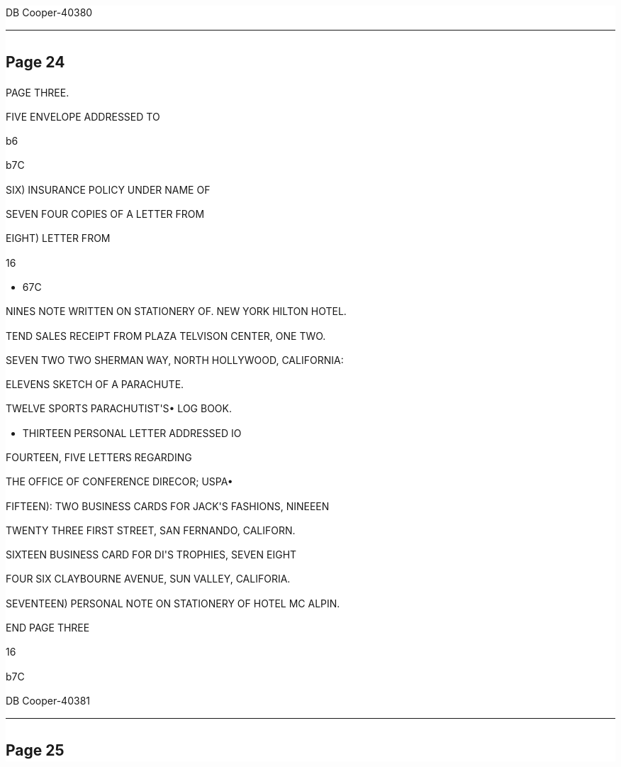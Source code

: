 DB Cooper-40380

---

## Page 24

PAGE THREE.

FIVE ENVELOPE ADDRESSED TO

b6

b7C

SIX) INSURANCE POLICY UNDER NAME OF

SEVEN FOUR COPIES OF A LETTER FROM

EIGHT) LETTER FROM

16

- 67C

NINES NOTE WRITTEN ON STATIONERY OF. NEW YORK HILTON HOTEL.

TEND SALES RECEIPT FROM PLAZA TELVISON CENTER, ONE TWO.

SEVEN TWO TWO SHERMAN WAY, NORTH HOLLYWOOD, CALIFORNIA:

ELEVENS SKETCH OF A PARACHUTE.

TWELVE SPORTS PARACHUTIST'S• LOG BOOK.

- THIRTEEN PERSONAL LETTER ADDRESSED IO

FOURTEEN, FIVE LETTERS REGARDING

THE OFFICE OF CONFERENCE DIRECOR; USPA•

FIFTEEN): TWO BUSINESS CARDS FOR JACK'S FASHIONS, NINEEEN

TWENTY THREE FIRST STREET, SAN FERNANDO, CALIFORN.

SIXTEEN BUSINESS CARD FOR DI'S TROPHIES, SEVEN EIGHT

FOUR SIX CLAYBOURNE AVENUE, SUN VALLEY, CALIFORIA.

SEVENTEEN) PERSONAL NOTE ON STATIONERY OF HOTEL MC ALPIN.

END PAGE THREE

16

b7C

DB Cooper-40381

---

## Page 25
